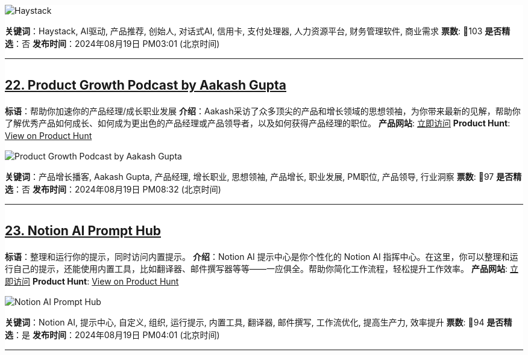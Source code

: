 ![Haystack](https://ph-files.imgix.net/f2d11e43-40e2-48b0-bb1c-42dbd03ea177.png?auto=format&fit=crop&frame=1&h=512&w=1024)

**关键词**：Haystack, AI驱动, 产品推荐, 创始人, 对话式AI, 信用卡, 支付处理器, 人力资源平台, 财务管理软件, 商业需求
**票数**: 🔺103
**是否精选**：否
**发布时间**：2024年08月19日 PM03:01 (北京时间)

---

## [22. Product Growth Podcast by Aakash Gupta](https://www.producthunt.com/posts/product-growth-podcast-by-aakash-gupta?utm_campaign=producthunt-api&utm_medium=api-v2&utm_source=Application%3A+decohack+%28ID%3A+131684%29)
**标语**：帮助你加速你的产品经理/成长职业发展
**介绍**：Aakash采访了众多顶尖的产品和增长领域的思想领袖，为你带来最新的见解，帮助你了解优秀产品如何成长、如何成为更出色的产品经理或产品领导者，以及如何获得产品经理的职位。
**产品网站**: [立即访问](https://www.producthunt.com/r/RHLISFPEUXWN42?utm_campaign=producthunt-api&utm_medium=api-v2&utm_source=Application%3A+decohack+%28ID%3A+131684%29)
**Product Hunt**: [View on Product Hunt](https://www.producthunt.com/posts/product-growth-podcast-by-aakash-gupta?utm_campaign=producthunt-api&utm_medium=api-v2&utm_source=Application%3A+decohack+%28ID%3A+131684%29)

![Product Growth Podcast by Aakash Gupta](https://ph-files.imgix.net/ab140252-bd48-4614-8d5d-7f86851f4cb7.png?auto=format&fit=crop&frame=1&h=512&w=1024)

**关键词**：产品增长播客, Aakash Gupta, 产品经理, 增长职业, 思想领袖, 产品增长, 职业发展, PM职位, 产品领导, 行业洞察
**票数**: 🔺97
**是否精选**：否
**发布时间**：2024年08月19日 PM08:32 (北京时间)

---

## [23. Notion AI Prompt Hub](https://www.producthunt.com/posts/notion-ai-prompt-hub?utm_campaign=producthunt-api&utm_medium=api-v2&utm_source=Application%3A+decohack+%28ID%3A+131684%29)
**标语**：整理和运行你的提示，同时访问内置提示。
**介绍**：Notion AI 提示中心是你个性化的 Notion AI 指挥中心。在这里，你可以整理和运行自己的提示，还能使用内置工具，比如翻译器、邮件撰写器等等——一应俱全。帮助你简化工作流程，轻松提升工作效率。
**产品网站**: [立即访问](https://www.producthunt.com/r/HASIIKALINCMNY?utm_campaign=producthunt-api&utm_medium=api-v2&utm_source=Application%3A+decohack+%28ID%3A+131684%29)
**Product Hunt**: [View on Product Hunt](https://www.producthunt.com/posts/notion-ai-prompt-hub?utm_campaign=producthunt-api&utm_medium=api-v2&utm_source=Application%3A+decohack+%28ID%3A+131684%29)

![Notion AI Prompt Hub](https://ph-files.imgix.net/3f246caa-8555-4b6e-82a7-778a77172a83.png?auto=format&fit=crop&frame=1&h=512&w=1024)

**关键词**：Notion AI, 提示中心, 自定义, 组织, 运行提示, 内置工具, 翻译器, 邮件撰写, 工作流优化, 提高生产力, 效率提升
**票数**: 🔺94
**是否精选**：是
**发布时间**：2024年08月19日 PM04:01 (北京时间)

---
